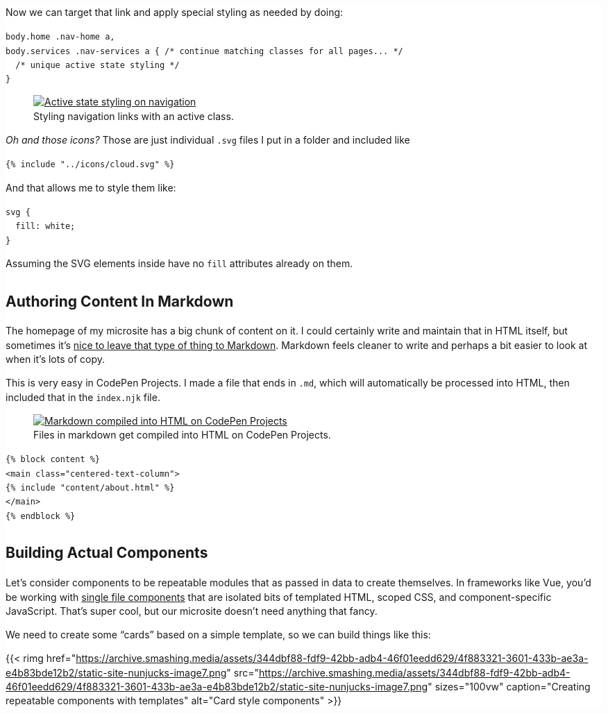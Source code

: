 Now we can target that link and apply special styling as needed by doing:

<div class="break-out">

<pre><code class="language-css">body.home .nav-home a,
body.services .nav-services a { /* continue matching classes for all pages... */
  /* unique active state styling */
}
</code></pre></div>

<figure><a href="https://archive.smashing.media/assets/344dbf88-fdf9-42bb-adb4-46f01eedd629/16c75ae8-69e5-4f61-89ba-c752b458d0ed/static-site-nunjucks-image5.gif"><img loading="lazy" decoding="async" src="https://archive.smashing.media/assets/344dbf88-fdf9-42bb-adb4-46f01eedd629/16c75ae8-69e5-4f61-89ba-c752b458d0ed/static-site-nunjucks-image5.gif" alt="Active state styling on navigation" /></a><figcaption>Styling navigation links with an active class.</figcaption></figure>

*Oh and those icons?* Those are just individual `.svg` files I put in a folder and included like

<pre><code class="language-css">{% include "../icons/cloud.svg" %}
</code></pre>

And that allows me to style them like:

<pre><code class="language-css">svg {
  fill: white;
}
</code></pre>

Assuming the SVG elements inside have no `fill` attributes already on them.

## Authoring Content In Markdown

The homepage of my microsite has a big chunk of content on it. I could certainly write and maintain that in HTML itself, but sometimes it’s [nice to leave that type of thing to Markdown](https://mediatemple.net/blog/tips/you-should-probably-blog-in-markdown/). Markdown feels cleaner to write and perhaps a bit easier to look at when it’s lots of copy.

This is very easy in CodePen Projects. I made a file that ends in `.md`, which will automatically be processed into HTML, then included that in the `index.njk` file.

<figure><a href="https://archive.smashing.media/assets/344dbf88-fdf9-42bb-adb4-46f01eedd629/6f1b35c3-a4d2-49bd-839d-9f7ab023c704/static-site-nunjucks-image6.gif"><img loading="lazy" decoding="async" src="https://archive.smashing.media/assets/344dbf88-fdf9-42bb-adb4-46f01eedd629/6f1b35c3-a4d2-49bd-839d-9f7ab023c704/static-site-nunjucks-image6.gif" alt="Markdown compiled into HTML on CodePen Projects" /></a><figcaption>Files in markdown get compiled into HTML on CodePen Projects.</figcaption></figure>

<pre><code class="language-css">{% block content %}
&lt;main class="centered-text-column"&gt; 
{% include "content/about.html" %} 
&lt;/main&gt;
{% endblock %}
</code></pre>

## Building Actual Components

Let’s consider components to be repeatable modules that as passed in data to create themselves. In frameworks like Vue, you’d be working with [single file components](https://vuejs.org/v2/guide/single-file-components.html) that are isolated bits of templated HTML, scoped CSS, and component-specific JavaScript. That’s super cool, but our microsite doesn’t need anything that fancy. 

We need to create some “cards” based on a simple template, so we can build things like this:

{{< rimg href="https://archive.smashing.media/assets/344dbf88-fdf9-42bb-adb4-46f01eedd629/4f883321-3601-433b-ae3a-e4b83bde12b2/static-site-nunjucks-image7.png" src="https://archive.smashing.media/assets/344dbf88-fdf9-42bb-adb4-46f01eedd629/4f883321-3601-433b-ae3a-e4b83bde12b2/static-site-nunjucks-image7.png" sizes="100vw" caption="Creating repeatable components with templates" alt="Card style components" >}}
